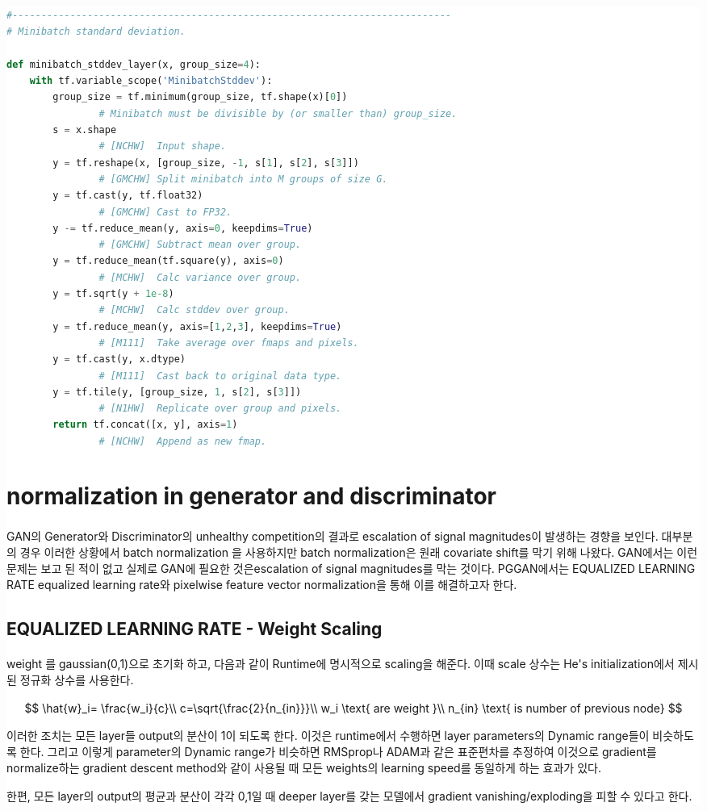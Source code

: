 ```python
#----------------------------------------------------------------------------
# Minibatch standard deviation.

def minibatch_stddev_layer(x, group_size=4):
    with tf.variable_scope('MinibatchStddev'):
        group_size = tf.minimum(group_size, tf.shape(x)[0])     
				# Minibatch must be divisible by (or smaller than) group_size.
        s = x.shape                                             
				# [NCHW]  Input shape.
        y = tf.reshape(x, [group_size, -1, s[1], s[2], s[3]])   
				# [GMCHW] Split minibatch into M groups of size G.
        y = tf.cast(y, tf.float32)                              
				# [GMCHW] Cast to FP32.
        y -= tf.reduce_mean(y, axis=0, keepdims=True)           
				# [GMCHW] Subtract mean over group.
        y = tf.reduce_mean(tf.square(y), axis=0)                
				# [MCHW]  Calc variance over group.
        y = tf.sqrt(y + 1e-8)                                   
				# [MCHW]  Calc stddev over group.
        y = tf.reduce_mean(y, axis=[1,2,3], keepdims=True)      
				# [M111]  Take average over fmaps and pixels.
        y = tf.cast(y, x.dtype)                                 
				# [M111]  Cast back to original data type.
        y = tf.tile(y, [group_size, 1, s[2], s[3]])             
				# [N1HW]  Replicate over group and pixels.
        return tf.concat([x, y], axis=1)                        
				# [NCHW]  Append as new fmap.
```

# normalization in generator and discriminator

GAN의 Generator와 Discriminator의 unhealthy competition의 결과로 escalation of signal magnitudes이 발생하는 경향을 보인다. 대부분의 경우 이러한 상황에서 batch normalization 을 사용하지만 batch normalization은 원래 covariate shift를 막기 위해 나왔다. GAN에서는 이런 문제는 보고 된 적이 없고 실제로 GAN에 필요한 것은escalation of signal magnitudes를 막는 것이다. PGGAN에서는 EQUALIZED LEARNING RATE equalized learning rate와 pixelwise feature vector normalization을 통해 이를 해결하고자 한다.

## EQUALIZED LEARNING RATE - Weight Scaling

weight 를 gaussian(0,1)으로 초기화 하고, 다음과 같이 Runtime에 명시적으로 scaling을 해준다. 이때 scale 상수는 He's initialization에서 제시된 정규화 상수를 사용한다. 

$$
\hat{w}_i= \frac{w_i}{c}\\ c=\sqrt{\frac{2}{n_{in}}}\\ w_i \text{ are weight }\\ n_{in} \text{ is number of previous node}
$$

이러한 조치는 모든 layer들 output의 분산이 1이 되도록 한다. 이것은 runtime에서 수행하면 layer parameters의 Dynamic range들이 비슷하도록 한다. 그리고 이렇게 parameter의 Dynamic range가 비슷하면 RMSprop나 ADAM과 같은 표준편차를 추정하여 이것으로 gradient를 normalize하는 gradient descent method와 같이 사용될 때 모든 weights의 learning speed를 동일하게 하는 효과가 있다.

한편, 모든 layer의 output의 평균과 분산이 각각 0,1일 때 deeper layer를 갖는 모델에서 gradient vanishing/exploding을 피할 수 있다고 한다. 

